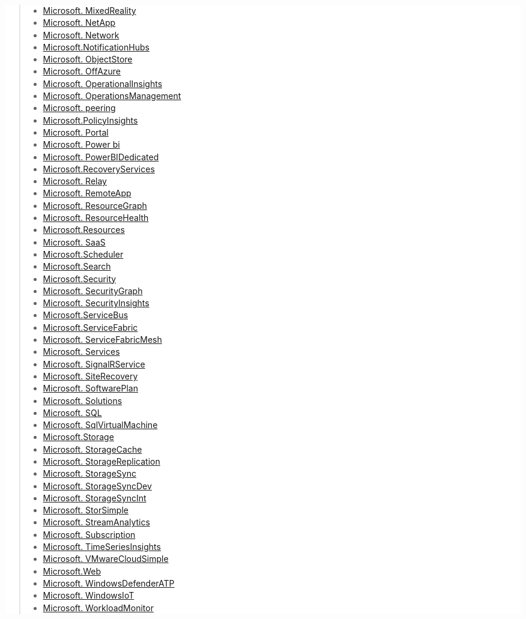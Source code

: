> - [Microsoft. MixedReality](#microsoftmixedreality)
> - [Microsoft. NetApp](#microsoftnetapp)
> - [Microsoft. Network](#microsoftnetwork)
> - [Microsoft.NotificationHubs](#microsoftnotificationhubs)
> - [Microsoft. ObjectStore](#microsoftobjectstore)
> - [Microsoft. OffAzure](#microsoftoffazure)
> - [Microsoft. OperationalInsights](#microsoftoperationalinsights)
> - [Microsoft. OperationsManagement](#microsoftoperationsmanagement)
> - [Microsoft. peering](#microsoftpeering)
> - [Microsoft.PolicyInsights](#microsoftpolicyinsights)
> - [Microsoft. Portal](#microsoftportal)
> - [Microsoft. Power bi](#microsoftpowerbi)
> - [Microsoft. PowerBIDedicated](#microsoftpowerbidedicated)
> - [Microsoft.RecoveryServices](#microsoftrecoveryservices)
> - [Microsoft. Relay](#microsoftrelay)
> - [Microsoft. RemoteApp](#microsoftremoteapp)
> - [Microsoft. ResourceGraph](#microsoftresourcegraph)
> - [Microsoft. ResourceHealth](#microsoftresourcehealth)
> - [Microsoft.Resources](#microsoftresources)
> - [Microsoft. SaaS](#microsoftsaas)
> - [Microsoft.Scheduler](#microsoftscheduler)
> - [Microsoft.Search](#microsoftsearch)
> - [Microsoft.Security](#microsoftsecurity)
> - [Microsoft. SecurityGraph](#microsoftsecuritygraph)
> - [Microsoft. SecurityInsights](#microsoftsecurityinsights)
> - [Microsoft.ServiceBus](#microsoftservicebus)
> - [Microsoft.ServiceFabric](#microsoftservicefabric)
> - [Microsoft. ServiceFabricMesh](#microsoftservicefabricmesh)
> - [Microsoft. Services](#microsoftservices)
> - [Microsoft. SignalRService](#microsoftsignalrservice)
> - [Microsoft. SiteRecovery](#microsoftsiterecovery)
> - [Microsoft. SoftwarePlan](#microsoftsoftwareplan)
> - [Microsoft. Solutions](#microsoftsolutions)
> - [Microsoft. SQL](#microsoftsql)
> - [Microsoft. SqlVirtualMachine](#microsoftsqlvirtualmachine)
> - [Microsoft.Storage](#microsoftstorage)
> - [Microsoft. StorageCache](#microsoftstoragecache)
> - [Microsoft. StorageReplication](#microsoftstoragereplication)
> - [Microsoft. StorageSync](#microsoftstoragesync)
> - [Microsoft. StorageSyncDev](#microsoftstoragesyncdev)
> - [Microsoft. StorageSyncInt](#microsoftstoragesyncint)
> - [Microsoft. StorSimple](#microsoftstorsimple)
> - [Microsoft. StreamAnalytics](#microsoftstreamanalytics)
> - [Microsoft. Subscription](#microsoftsubscription)
> - [Microsoft. TimeSeriesInsights](#microsofttimeseriesinsights)
> - [Microsoft. VMwareCloudSimple](#microsoftvmwarecloudsimple)
> - [Microsoft.Web](#microsoftweb)
> - [Microsoft. WindowsDefenderATP](#microsoftwindowsdefenderatp)
> - [Microsoft. WindowsIoT](#microsoftwindowsiot)
> - [Microsoft. WorkloadMonitor](#microsoftworkloadmonitor)

